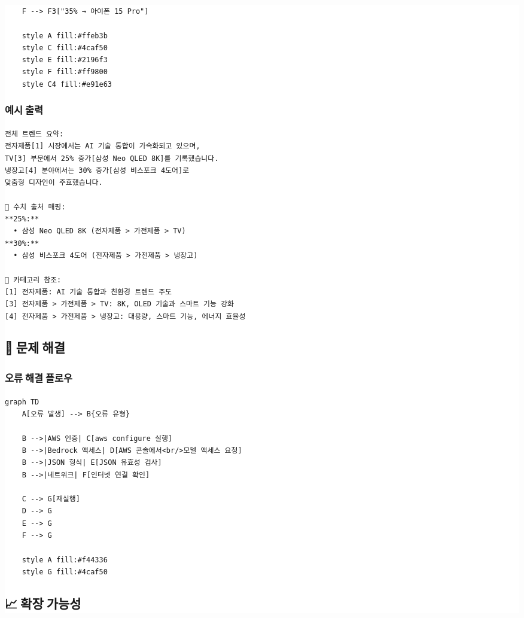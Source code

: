```mermaid
    F --> F3["35% → 아이폰 15 Pro"]
    
    style A fill:#ffeb3b
    style C fill:#4caf50
    style E fill:#2196f3
    style F fill:#ff9800
    style C4 fill:#e91e63
```

### 예시 출력
```
전체 트렌드 요약:
전자제품[1] 시장에서는 AI 기술 통합이 가속화되고 있으며, 
TV[3] 부문에서 25% 증가[삼성 Neo QLED 8K]를 기록했습니다.
냉장고[4] 분야에서는 30% 증가[삼성 비스포크 4도어]로 
맞춤형 디자인이 주효했습니다.

🔢 수치 출처 매핑:
**25%:**
  • 삼성 Neo QLED 8K (전자제품 > 가전제품 > TV)
**30%:**
  • 삼성 비스포크 4도어 (전자제품 > 가전제품 > 냉장고)

📝 카테고리 참조:
[1] 전자제품: AI 기술 통합과 친환경 트렌드 주도
[3] 전자제품 > 가전제품 > TV: 8K, OLED 기술과 스마트 기능 강화
[4] 전자제품 > 가전제품 > 냉장고: 대용량, 스마트 기능, 에너지 효율성
```

## 🚨 문제 해결

### 오류 해결 플로우
```mermaid
graph TD
    A[오류 발생] --> B{오류 유형}
    
    B -->|AWS 인증| C[aws configure 실행]
    B -->|Bedrock 액세스| D[AWS 콘솔에서<br/>모델 액세스 요청]
    B -->|JSON 형식| E[JSON 유효성 검사]
    B -->|네트워크| F[인터넷 연결 확인]
    
    C --> G[재실행]
    D --> G
    E --> G
    F --> G
    
    style A fill:#f44336
    style G fill:#4caf50
```

## 📈 확장 가능성
